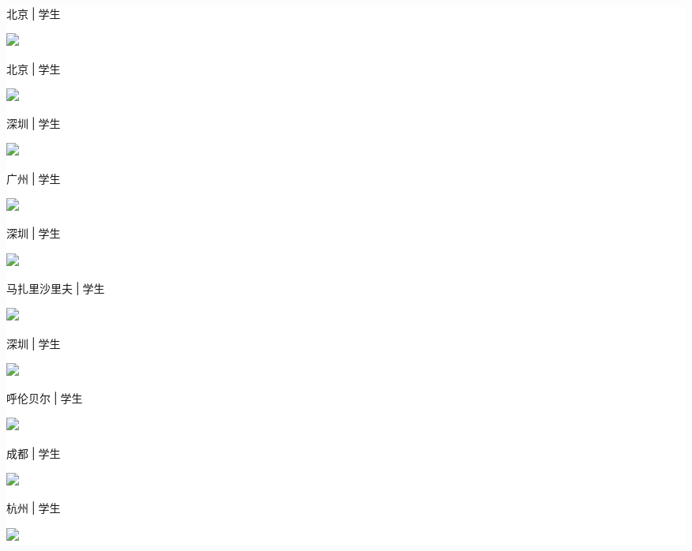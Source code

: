 北京 | 学生

[![](https://img.zcool.cn/community/01809060950bce11013f472057dfda.jpg?x-oss-process=image/resize,m_fill,w_160,h_160,limit_0/auto-orient,1/sharpen,100/format,webp/quality,q_100)](https://hedao.zcool.com.cn/ "禾稻")

北京 | 学生

[![](https://img.zcool.cn/community/01703f624082900002c4212c42c105.jpg?x-oss-process=image/resize,m_fill,w_160,h_160,limit_0/auto-orient,1/sharpen,100/format,webp/quality,q_100)](https://youngyinlao.zcool.com.cn/ "youngyl痒")

深圳 | 学生

[![](https://img.zcool.cn/community/04146757cdc77b0000016d7a997f5a.jpg?x-oss-process=image/resize,m_fill,w_160,h_160,limit_0/auto-orient,1/sharpen,100/format,webp/quality,q_100)](https://www.zcool.com.cn/u/710762 "低俗文化king")

广州 | 学生

[![](https://img.zcool.cn/community/01b5145bde9548a80121ab5dc94a89.jpg?x-oss-process=image/resize,m_fill,w_160,h_160,limit_0/auto-orient,1/sharpen,100/format,webp/quality,q_100)](https://akaav.zcool.com.cn/ "aka_AV")

深圳 | 学生

[![](https://img.zcool.cn/community/006f7c5a33fd00a80120ba38421f76.jpg?x-oss-process=image/resize,m_fill,w_160,h_160,limit_0/auto-orient,1/sharpen,100/format,webp/quality,q_100)](https://www.zcool.com.cn/u/697607 "我屁股有洞")

马扎里沙里夫 | 学生

[![](https://img.zcool.cn/community/0147835face91811013ee04d3d0c50.jpg?x-oss-process=image/resize,m_fill,w_160,h_160,limit_0/auto-orient,1/sharpen,100/format,webp/quality,q_100)](https://www.zcool.com.cn/u/1818947 "黄仕强")

深圳 | 学生

[![](https://img.zcool.cn/community/00b2d35ae9cda3a801219b7f1fb1ba.jpg?x-oss-process=image/resize,m_fill,w_160,h_160,limit_0/auto-orient,1/sharpen,100/format,webp/quality,q_100)](https://hawking.zcool.com.cn/ "钱浩Hawking")

呼伦贝尔 | 学生

[![](https://img.zcool.cn/community/044915553f46fb00000199879fef5f.jpg?x-oss-process=image/resize,m_fill,w_160,h_160,limit_0/auto-orient,1/sharpen,100/format,webp/quality,q_100)](https://kingyo.zcool.com.cn/ "kingyo")

成都 | 学生

[![](https://img.zcool.cn/community/011f726040aaa311013ef90f18b168.jpg?x-oss-process=image/resize,m_fill,w_160,h_160,limit_0/auto-orient,1/sharpen,100/format,webp/quality,q_100)](https://www.zcool.com.cn/u/13868123 "九阳JED团队")

杭州 | 学生

[![](https://img.zcool.cn/community/01b2b85feae9d111013fdcc7763dd4.jpg?x-oss-process=image/resize,m_fill,w_160,h_160,limit_0/auto-orient,1/sharpen,100/format,webp/quality,q_100)](https://sqwei.zcool.com.cn/ "心无远")
